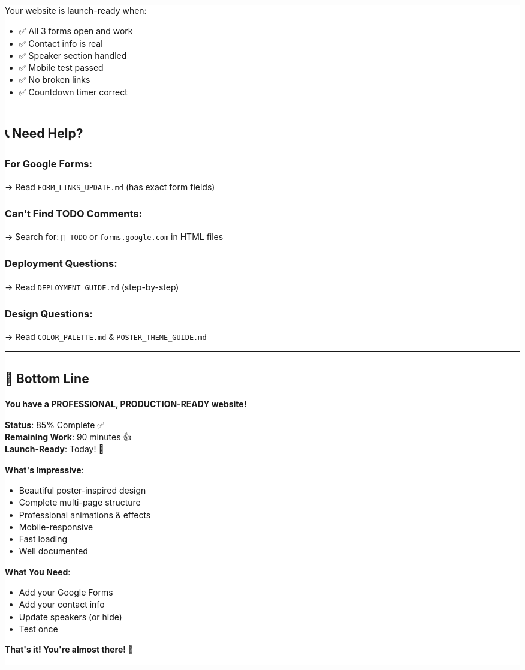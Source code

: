 Your website is launch-ready when:
- ✅ All 3 forms open and work
- ✅ Contact info is real
- ✅ Speaker section handled
- ✅ Mobile test passed
- ✅ No broken links
- ✅ Countdown timer correct

---

## 📞 **Need Help?**

### **For Google Forms**:
→ Read `FORM_LINKS_UPDATE.md` (has exact form fields)

### **Can't Find TODO Comments**:
→ Search for: `🔴 TODO` or `forms.google.com` in HTML files

### **Deployment Questions**:
→ Read `DEPLOYMENT_GUIDE.md` (step-by-step)

### **Design Questions**:
→ Read `COLOR_PALETTE.md` & `POSTER_THEME_GUIDE.md`

---

## 🎉 **Bottom Line**

**You have a PROFESSIONAL, PRODUCTION-READY website!**

**Status**: 85% Complete ✅  
**Remaining Work**: 90 minutes 👍  
**Launch-Ready**: Today! 🚀

**What's Impressive**:
- Beautiful poster-inspired design
- Complete multi-page structure
- Professional animations & effects
- Mobile-responsive
- Fast loading
- Well documented

**What You Need**:
- Add your Google Forms
- Add your contact info
- Update speakers (or hide)
- Test once

**That's it! You're almost there!** 🎊

---
